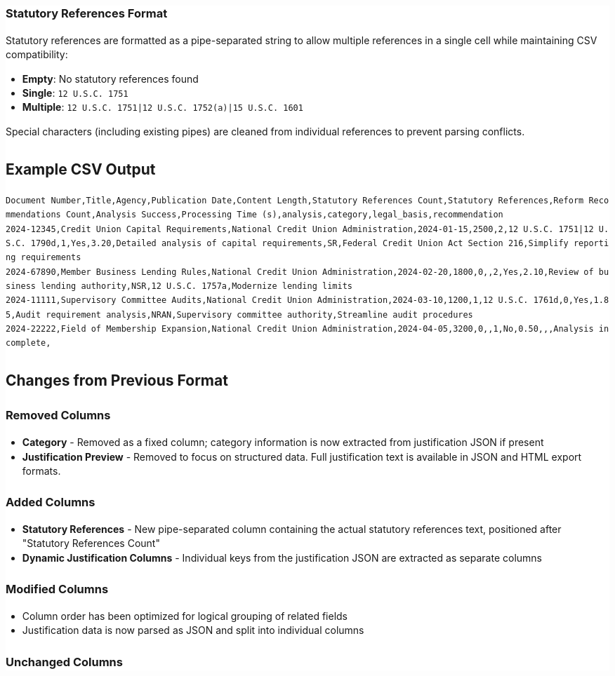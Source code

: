 ### Statutory References Format

Statutory references are formatted as a pipe-separated string to allow multiple references in a single cell while maintaining CSV compatibility:

- **Empty**: No statutory references found
- **Single**: `12 U.S.C. 1751`
- **Multiple**: `12 U.S.C. 1751|12 U.S.C. 1752(a)|15 U.S.C. 1601`

Special characters (including existing pipes) are cleaned from individual references to prevent parsing conflicts.

## Example CSV Output

```csv
Document Number,Title,Agency,Publication Date,Content Length,Statutory References Count,Statutory References,Reform Recommendations Count,Analysis Success,Processing Time (s),analysis,category,legal_basis,recommendation
2024-12345,Credit Union Capital Requirements,National Credit Union Administration,2024-01-15,2500,2,12 U.S.C. 1751|12 U.S.C. 1790d,1,Yes,3.20,Detailed analysis of capital requirements,SR,Federal Credit Union Act Section 216,Simplify reporting requirements
2024-67890,Member Business Lending Rules,National Credit Union Administration,2024-02-20,1800,0,,2,Yes,2.10,Review of business lending authority,NSR,12 U.S.C. 1757a,Modernize lending limits
2024-11111,Supervisory Committee Audits,National Credit Union Administration,2024-03-10,1200,1,12 U.S.C. 1761d,0,Yes,1.85,Audit requirement analysis,NRAN,Supervisory committee authority,Streamline audit procedures
2024-22222,Field of Membership Expansion,National Credit Union Administration,2024-04-05,3200,0,,1,No,0.50,,,Analysis incomplete,
```

## Changes from Previous Format

### Removed Columns

- **Category** - Removed as a fixed column; category information is now extracted from justification JSON if present
- **Justification Preview** - Removed to focus on structured data. Full justification text is available in JSON and HTML export formats.

### Added Columns

- **Statutory References** - New pipe-separated column containing the actual statutory references text, positioned after "Statutory References Count"
- **Dynamic Justification Columns** - Individual keys from the justification JSON are extracted as separate columns

### Modified Columns

- Column order has been optimized for logical grouping of related fields
- Justification data is now parsed as JSON and split into individual columns

### Unchanged Columns
